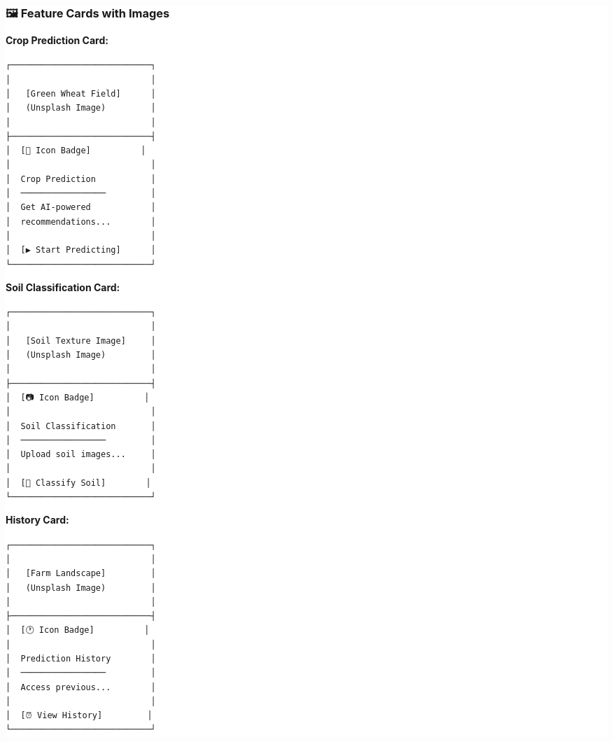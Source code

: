 
### 🖼️ Feature Cards with Images

**Crop Prediction Card:**
```
┌────────────────────────────┐
│                            │
│   [Green Wheat Field]      │
│   (Unsplash Image)         │
│                            │
├────────────────────────────┤
│  [🌱 Icon Badge]          │
│                            │
│  Crop Prediction           │
│  ─────────────────         │
│  Get AI-powered            │
│  recommendations...        │
│                            │
│  [▶ Start Predicting]      │
└────────────────────────────┘
```

**Soil Classification Card:**
```
┌────────────────────────────┐
│                            │
│   [Soil Texture Image]     │
│   (Unsplash Image)         │
│                            │
├────────────────────────────┤
│  [📷 Icon Badge]          │
│                            │
│  Soil Classification       │
│  ─────────────────         │
│  Upload soil images...     │
│                            │
│  [📸 Classify Soil]        │
└────────────────────────────┘
```

**History Card:**
```
┌────────────────────────────┐
│                            │
│   [Farm Landscape]         │
│   (Unsplash Image)         │
│                            │
├────────────────────────────┤
│  [🕐 Icon Badge]          │
│                            │
│  Prediction History        │
│  ─────────────────         │
│  Access previous...        │
│                            │
│  [⏰ View History]         │
└────────────────────────────┘
```
